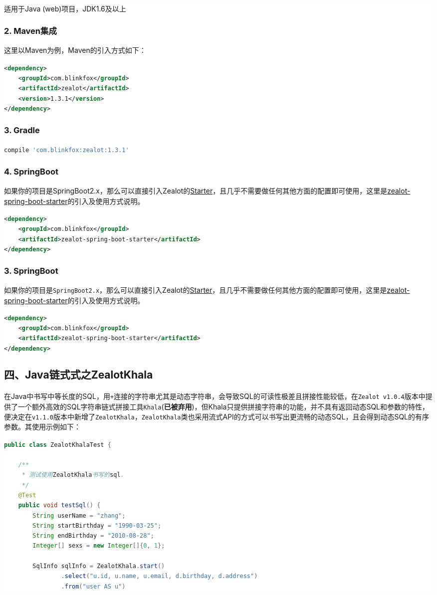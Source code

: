 适用于Java (web)项目，JDK1.6及以上

### 2. Maven集成

这里以Maven为例，Maven的引入方式如下：

```xml
<dependency>
    <groupId>com.blinkfox</groupId>
    <artifactId>zealot</artifactId>
    <version>1.3.1</version>
</dependency>
```

### 3. Gradle

```bash
compile 'com.blinkfox:zealot:1.3.1'
```

### 4. SpringBoot

如果你的项目是SpringBoot2.x，那么可以直接引入Zealot的[Starter](https://github.com/blinkfox/zealot-spring-boot-starter)，且几乎不需要做任何其他方面的配置即可使用，这里是[zealot-spring-boot-starter](https://github.com/blinkfox/zealot-spring-boot-starter)的引入及使用方式说明。

```xml
<dependency>
    <groupId>com.blinkfox</groupId>
    <artifactId>zealot-spring-boot-starter</artifactId>
</dependency>
```

### 3. SpringBoot

如果你的项目是`SpringBoot2.x`，那么可以直接引入Zealot的[Starter](https://github.com/blinkfox/zealot-spring-boot-starter)，且几乎不需要做任何其他方面的配置即可使用，这里是[zealot-spring-boot-starter](https://github.com/blinkfox/zealot-spring-boot-starter)的引入及使用方式说明。

```xml
<dependency>
    <groupId>com.blinkfox</groupId>
    <artifactId>zealot-spring-boot-starter</artifactId>
</dependency>
```

## 四、Java链式式之ZealotKhala

在Java中书写中等长度的SQL，用`+`连接的字符串尤其是动态字符串，会导致SQL的可读性极差且拼接性能较低，在`Zealot v1.0.4`版本中提供了一个额外高效的SQL字符串链式拼接工具`Khala`(**已被弃用**)，但Khala只提供拼接字符串的功能，并不具有返回动态SQL和参数的特性，便决定在`v1.1.0`版本中新增了`ZealotKhala`，`ZealotKhala`类也采用流式API的方式可以书写出更流畅的动态SQL，且会得到动态SQL的有序参数。其使用示例如下：

```java
public class ZealotKhalaTest {

    /**
     * 测试使用ZealotKhala书写的sql.
     */
    @Test
    public void testSql() {
        String userName = "zhang";
        String startBirthday = "1990-03-25";
        String endBirthday = "2010-08-28";
        Integer[] sexs = new Integer[]{0, 1};

        SqlInfo sqlInfo = ZealotKhala.start()
                .select("u.id, u.name, u.email, d.birthday, d.address")
                .from("user AS u")
```